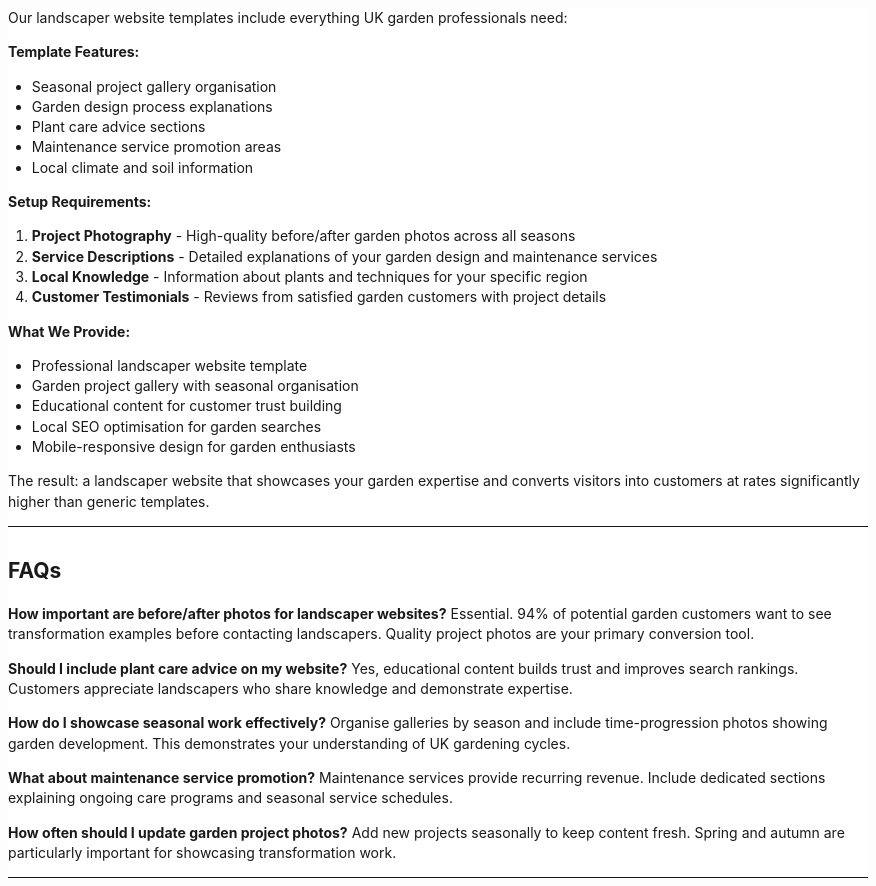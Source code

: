 Our landscaper website templates include everything UK garden professionals need:

**Template Features:**
- Seasonal project gallery organisation
- Garden design process explanations
- Plant care advice sections
- Maintenance service promotion areas
- Local climate and soil information

**Setup Requirements:**
1. **Project Photography** - High-quality before/after garden photos across all seasons
2. **Service Descriptions** - Detailed explanations of your garden design and maintenance services
3. **Local Knowledge** - Information about plants and techniques for your specific region
4. **Customer Testimonials** - Reviews from satisfied garden customers with project details

**What We Provide:**
- Professional landscaper website template
- Garden project gallery with seasonal organisation
- Educational content for customer trust building
- Local SEO optimisation for garden searches
- Mobile-responsive design for garden enthusiasts

The result: a landscaper website that showcases your garden expertise and converts visitors into customers at rates significantly higher than generic templates.

---

## FAQs

**How important are before/after photos for landscaper websites?**
Essential. 94% of potential garden customers want to see transformation examples before contacting landscapers. Quality project photos are your primary conversion tool.

**Should I include plant care advice on my website?**
Yes, educational content builds trust and improves search rankings. Customers appreciate landscapers who share knowledge and demonstrate expertise.

**How do I showcase seasonal work effectively?**
Organise galleries by season and include time-progression photos showing garden development. This demonstrates your understanding of UK gardening cycles.

**What about maintenance service promotion?**
Maintenance services provide recurring revenue. Include dedicated sections explaining ongoing care programs and seasonal service schedules.

**How often should I update garden project photos?**
Add new projects seasonally to keep content fresh. Spring and autumn are particularly important for showcasing transformation work.

---